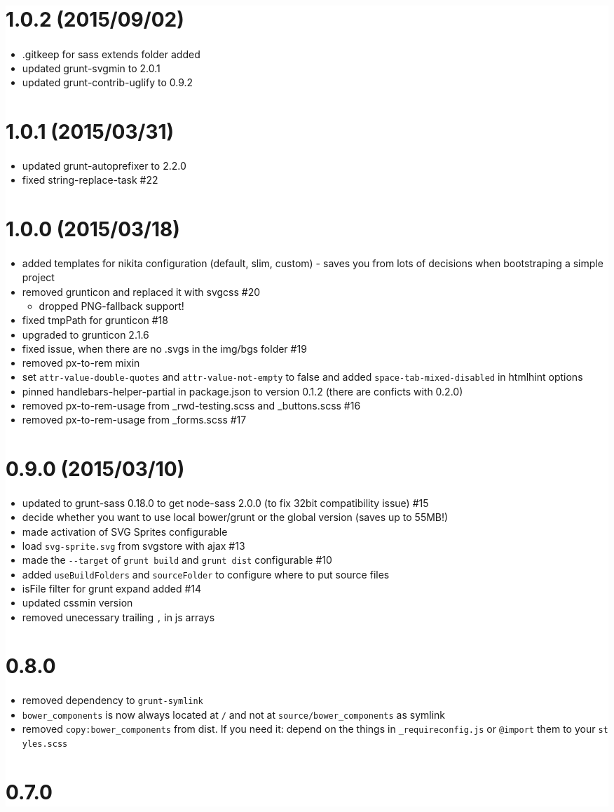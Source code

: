 # 1.0.2 (2015/09/02)

* .gitkeep for sass extends folder added
* updated grunt-svgmin to 2.0.1
* updated grunt-contrib-uglify to 0.9.2

# 1.0.1 (2015/03/31)

* updated grunt-autoprefixer to 2.2.0
* fixed string-replace-task #22

# 1.0.0 (2015/03/18)

* added templates for nikita configuration (default, slim, custom) - saves you from lots of decisions when bootstraping a simple project
* removed grunticon and replaced it with svgcss #20
  * dropped PNG-fallback support!
* fixed tmpPath for grunticon #18
* upgraded to grunticon 2.1.6
* fixed issue, when there are no .svgs in the img/bgs folder #19
* removed px-to-rem mixin
* set `attr-value-double-quotes` and `attr-value-not-empty` to false and added `space-tab-mixed-disabled` in htmlhint options
* pinned handlebars-helper-partial in package.json to version 0.1.2 (there are conficts with 0.2.0)
* removed px-to-rem-usage from _rwd-testing.scss and _buttons.scss #16
* removed px-to-rem-usage from _forms.scss #17

# 0.9.0 (2015/03/10)

* updated to grunt-sass 0.18.0 to get node-sass 2.0.0 (to fix 32bit compatibility issue) #15
* decide whether you want to use local bower/grunt or the global version (saves up to 55MB!)
* made activation of SVG Sprites configurable
* load `svg-sprite.svg` from svgstore with ajax #13
* made the `--target` of `grunt build` and `grunt dist` configurable #10
* added `useBuildFolders` and `sourceFolder` to configure where to put source files
* isFile filter for grunt expand added #14
* updated cssmin version
* removed unecessary trailing `,` in js arrays

# 0.8.0

* removed dependency to `grunt-symlink`
* `bower_components` is now always located at `/` and not at `source/bower_components` as symlink
* removed `copy:bower_components` from dist. If you need it: depend on the things in `_requireconfig.js` or `@import` them to your `styles.scss`

# 0.7.0
